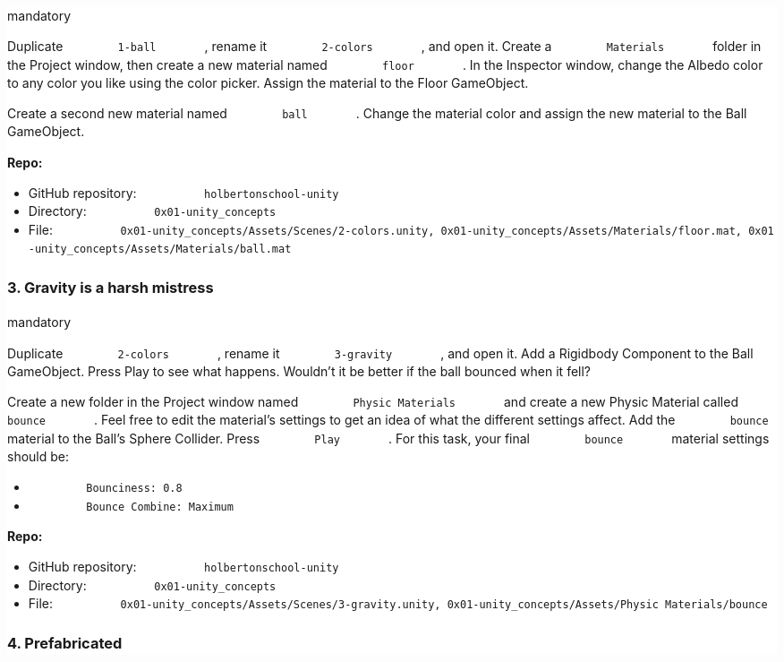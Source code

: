 <span class="label label-info"> mandatory </span>

<span id="user_id" data-id="1884"> </span>

Duplicate `         1-ball        ` , rename it
`         2-colors        ` , and open it. Create a
`         Materials        ` folder in the Project window, then create a
new material named `         floor        ` . In the Inspector window,
change the Albedo color to any color you like using the color picker.
Assign the material to the Floor GameObject.

Create a second new material named `         ball        ` . Change the
material color and assign the new material to the Ball GameObject.

**Repo:**

-   GitHub repository: `           holbertonschool-unity          `
-   Directory: `           0x01-unity_concepts          `
-   File:
    `           0x01-unity_concepts/Assets/Scenes/2-colors.unity, 0x01-unity_concepts/Assets/Materials/floor.mat, 0x01-unity_concepts/Assets/Materials/ball.mat          `

<span id="user_id" data-id="1884"> </span>

### 3. Gravity is a harsh mistress

<span class="label label-info"> mandatory </span>

<span id="user_id" data-id="1884"> </span>

Duplicate `         2-colors        ` , rename it
`         3-gravity        ` , and open it. Add a Rigidbody Component to
the Ball GameObject. Press Play to see what happens. Wouldn’t it be
better if the ball bounced when it fell?

Create a new folder in the Project window named
`         Physic Materials        ` and create a new Physic Material
called `         bounce        ` . Feel free to edit the material’s
settings to get an idea of what the different settings affect. Add the
`         bounce        ` material to the Ball’s Sphere Collider. Press
`         Play        ` . For this task, your final
`         bounce        ` material settings should be:

-   `          Bounciness: 0.8         `
-   `          Bounce Combine: Maximum         `

**Repo:**

-   GitHub repository: `           holbertonschool-unity          `
-   Directory: `           0x01-unity_concepts          `
-   File:
    `           0x01-unity_concepts/Assets/Scenes/3-gravity.unity, 0x01-unity_concepts/Assets/Physic Materials/bounce          `

<span id="user_id" data-id="1884"> </span>

### 4. Prefabricated
